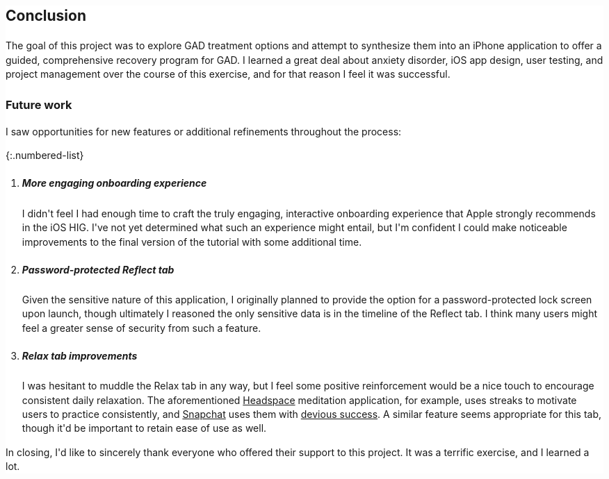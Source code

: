 ## Conclusion

The goal of this project was to explore GAD treatment options and attempt to synthesize them into an iPhone application to offer a guided, comprehensive recovery program for GAD. I learned a great deal about anxiety disorder, iOS app design, user testing, and project management over the course of this exercise, and for that reason I feel it was successful.

### Future work

I saw opportunities for new features or additional refinements throughout the process:

{:.numbered-list}
1. ##### More engaging onboarding experience
   I didn't feel I had enough time to craft the truly engaging, interactive onboarding experience that Apple strongly recommends in the iOS HIG.  I've not yet determined what such an experience might entail, but I'm confident I could make noticeable improvements to the final version of the tutorial with some additional time.
1. ##### Password-protected Reflect tab
   Given the sensitive nature of this application, I originally planned to provide the option for a password-protected lock screen upon launch, though ultimately I reasoned the only sensitive data is in the timeline of the Reflect tab.  I think many users might feel a greater sense of security from such a feature.
1. ##### Relax tab improvements
   I was hesitant to muddle the Relax tab in any way, but I feel some positive reinforcement would be a nice touch to encourage consistent daily relaxation.  The aforementioned <a href="http://headspace.com">Headspace</a> meditation application, for example, uses streaks to motivate users to practice consistently, and <a href="http://snapchat.com/">Snapchat</a> uses them with <a href="http://www.thisisinsider.com/teens-are-obsessed-with-snap-streaks-on-snapchat-2016-12">devious success</a>. A similar feature seems appropriate for this tab, though it'd be important to retain ease of use as well.

In closing, I'd like to sincerely thank everyone who offered their support to this project. It was a terrific exercise, and I learned a lot.